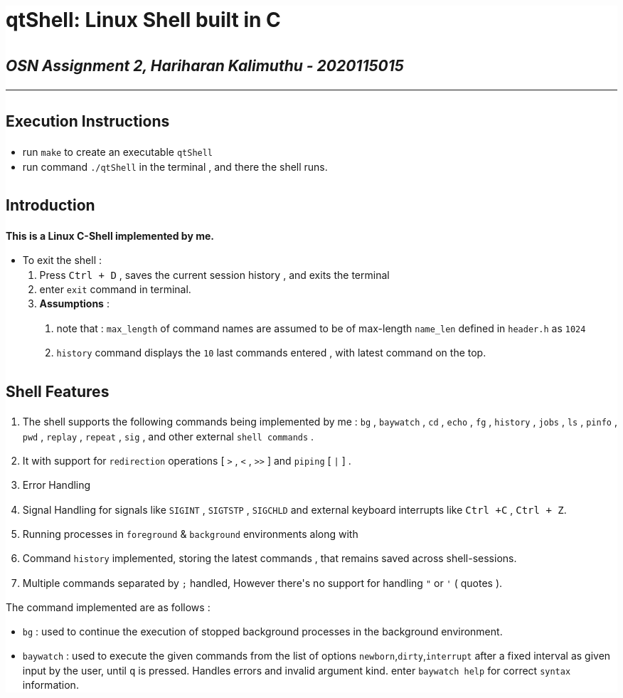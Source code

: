 # qtShell: Linux Shell built in C

## *OSN Assignment 2, Hariharan Kalimuthu - 2020115015*
___ 

## Execution Instructions

- run `make` to create an executable `qtShell`
- run command `./qtShell` in the terminal , and there the shell runs.

## Introduction

**This is a Linux C-Shell implemented by me.**  
- To exit the shell : 
   1. Press <kbd>Ctrl + D</kbd> , saves the current session history , and exits the terminal 
   2. enter `exit` command in terminal.
   3. **Assumptions** : 
      1. note that : `max_length` of command names are assumed to be of max-length `name_len` defined in `header.h` as `1024`
   
      2. `history` command displays the `10` last commands entered , with latest command on the top. 
   
## Shell Features

1. The shell supports the following commands being implemented by me : `bg` , `baywatch` , `cd` , `echo` , `fg` , `history` , `jobs` , `ls` , `pinfo` , `pwd` , `replay` , `repeat` , `sig` , and other external `shell commands` .

2. It with support for `redirection` operations [ `>` , `<` , `>>` ] and `piping` [ `|` ] .
   
3. Error Handling
   
4. Signal Handling for signals like `SIGINT` , `SIGTSTP` , `SIGCHLD` and external keyboard interrupts like <kbd>Ctrl +C</kbd> , <kbd>Ctrl + Z</kbd>.
    
5. Running processes in `foreground` & `background` environments along with 
   
6. Command `history` implemented, storing the latest commands , that remains saved across shell-sessions.
   
7. Multiple commands separated by `;` handled, However there's no support for handling `"` or `'` ( quotes ).
   

The command implemented are as follows :

- `bg` : used to continue the execution of stopped background processes in the background environment.

- `baywatch` : used to execute the given commands from the list of options `newborn`,`dirty`,`interrupt` after a fixed interval as given input by the user, until <kbd>q</kbd> is pressed. Handles errors and invalid argument kind. enter `baywatch help` for correct `syntax` information.
  